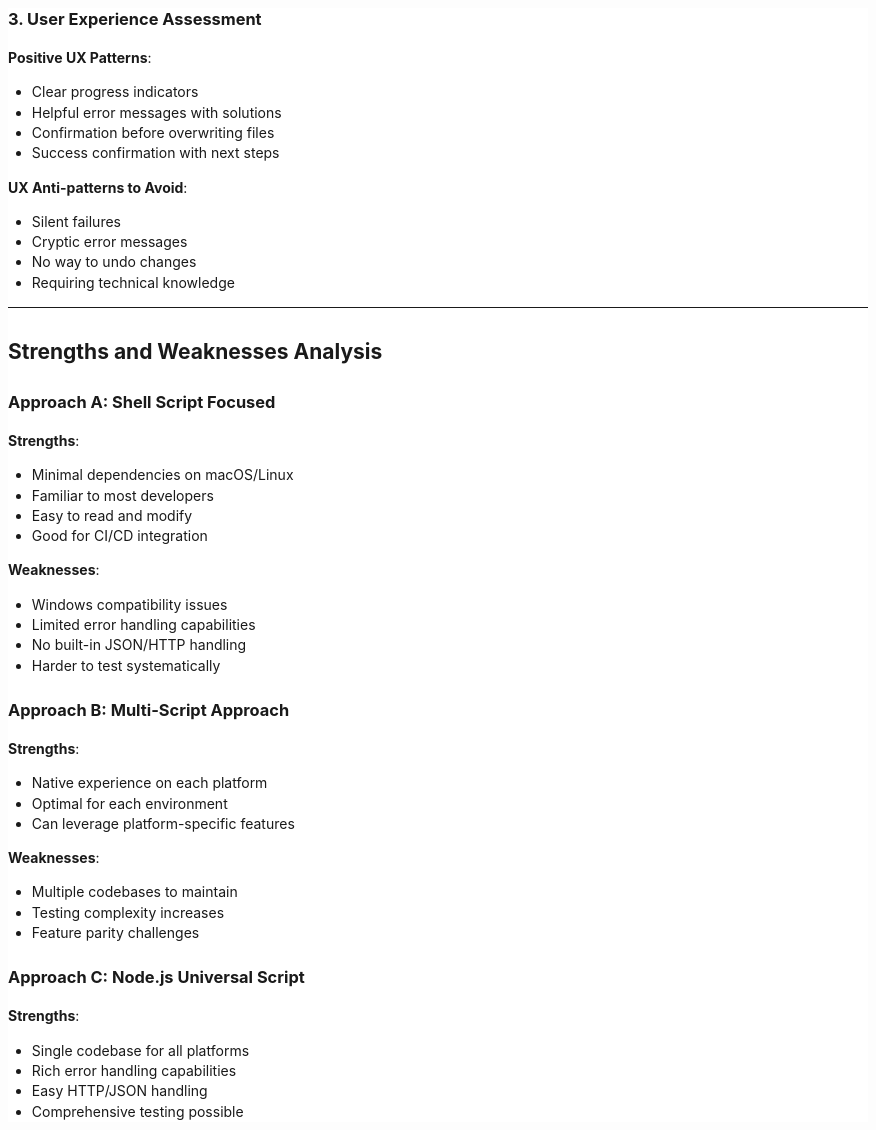 ### **3. User Experience Assessment**

**Positive UX Patterns**:

- Clear progress indicators
- Helpful error messages with solutions
- Confirmation before overwriting files
- Success confirmation with next steps

**UX Anti-patterns to Avoid**:

- Silent failures
- Cryptic error messages
- No way to undo changes
- Requiring technical knowledge

---

## **Strengths and Weaknesses Analysis**

### **Approach A: Shell Script Focused**

**Strengths**:

- Minimal dependencies on macOS/Linux
- Familiar to most developers
- Easy to read and modify
- Good for CI/CD integration

**Weaknesses**:

- Windows compatibility issues
- Limited error handling capabilities
- No built-in JSON/HTTP handling
- Harder to test systematically

### **Approach B: Multi-Script Approach**

**Strengths**:

- Native experience on each platform
- Optimal for each environment
- Can leverage platform-specific features

**Weaknesses**:

- Multiple codebases to maintain
- Testing complexity increases
- Feature parity challenges

### **Approach C: Node.js Universal Script**

**Strengths**:

- Single codebase for all platforms
- Rich error handling capabilities
- Easy HTTP/JSON handling
- Comprehensive testing possible
